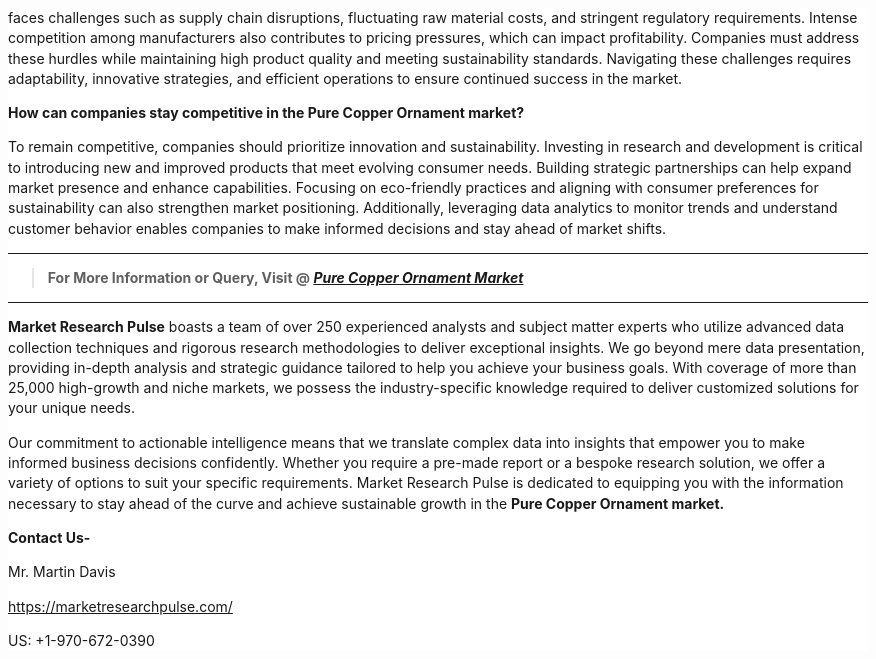 faces challenges such as supply chain disruptions, fluctuating raw material costs, and stringent regulatory requirements. Intense competition among manufacturers also contributes to pricing pressures, which can impact profitability. Companies must address these hurdles while maintaining high product quality and meeting sustainability standards. Navigating these challenges requires adaptability, innovative strategies, and efficient operations to ensure continued success in the market.</p><p><strong>How can companies stay competitive in the Pure Copper Ornament market?</strong></p><p>To remain competitive, companies should prioritize innovation and sustainability. Investing in research and development is critical to introducing new and improved products that meet evolving consumer needs. Building strategic partnerships can help expand market presence and enhance capabilities. Focusing on eco-friendly practices and aligning with consumer preferences for sustainability can also strengthen market positioning. Additionally, leveraging data analytics to monitor trends and understand customer behavior enables companies to make informed decisions and stay ahead of market shifts.</p><hr /><blockquote><p><strong>For More Information or Query, Visit @&nbsp;<em><a href="https://marketresearchpulse.com/report/16206/pure-copper-ornament-market?utm_source=Linkedin&utm_medium=020">Pure Copper Ornament Market</a></em></strong></p></blockquote><hr /><p><strong>Market Research Pulse</strong> boasts a team of over 250 experienced analysts and subject matter experts who utilize advanced data collection techniques and rigorous research methodologies to deliver exceptional insights. We go beyond mere data presentation, providing in-depth analysis and strategic guidance tailored to help you achieve your business goals. With coverage of more than 25,000 high-growth and niche markets, we possess the industry-specific knowledge required to deliver customized solutions for your unique needs.</p><p>Our commitment to actionable intelligence means that we translate complex data into insights that empower you to make informed business decisions confidently. Whether you require a pre-made report or a bespoke research solution, we offer a variety of options to suit your specific requirements. Market Research Pulse is dedicated to equipping you with the information necessary to stay ahead of the curve and achieve sustainable growth in the <strong>Pure Copper Ornament market.</strong></p><p><strong>Contact Us-</strong></p><p>Mr. Martin Davis</p><p>https://marketresearchpulse.com/</p><p>US: +1-970-672-0390</p>